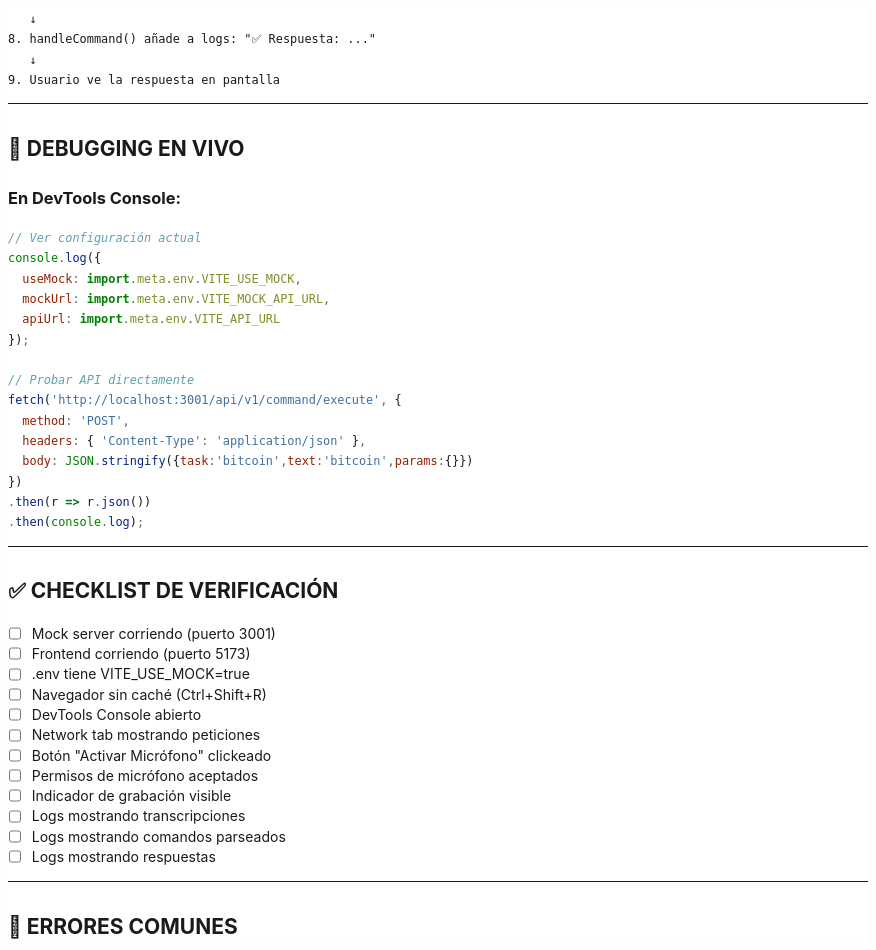 ```
   ↓
8. handleCommand() añade a logs: "✅ Respuesta: ..."
   ↓
9. Usuario ve la respuesta en pantalla
```

---

## 🔧 **DEBUGGING EN VIVO**

### En DevTools Console:
```javascript
// Ver configuración actual
console.log({
  useMock: import.meta.env.VITE_USE_MOCK,
  mockUrl: import.meta.env.VITE_MOCK_API_URL,
  apiUrl: import.meta.env.VITE_API_URL
});

// Probar API directamente
fetch('http://localhost:3001/api/v1/command/execute', {
  method: 'POST',
  headers: { 'Content-Type': 'application/json' },
  body: JSON.stringify({task:'bitcoin',text:'bitcoin',params:{}})
})
.then(r => r.json())
.then(console.log);
```

---

## ✅ **CHECKLIST DE VERIFICACIÓN**

- [ ] Mock server corriendo (puerto 3001)
- [ ] Frontend corriendo (puerto 5173)
- [ ] .env tiene VITE_USE_MOCK=true
- [ ] Navegador sin caché (Ctrl+Shift+R)
- [ ] DevTools Console abierto
- [ ] Network tab mostrando peticiones
- [ ] Botón "Activar Micrófono" clickeado
- [ ] Permisos de micrófono aceptados
- [ ] Indicador de grabación visible
- [ ] Logs mostrando transcripciones
- [ ] Logs mostrando comandos parseados
- [ ] Logs mostrando respuestas

---

## 🚨 **ERRORES COMUNES**
